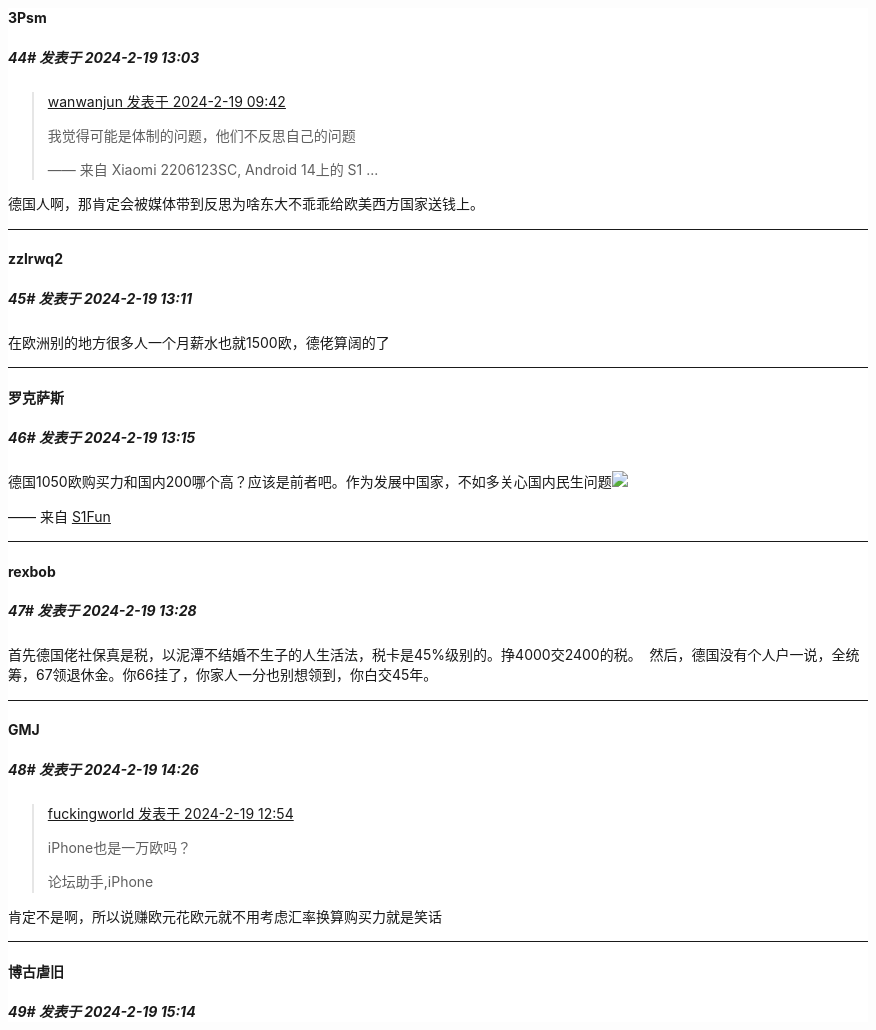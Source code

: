 ####  3Psm  
##### 44#       发表于 2024-2-19 13:03

<blockquote><a href="httphttps://bbs.saraba1st.com/2b/forum.php?mod=redirect&amp;goto=findpost&amp;pid=63995378&amp;ptid=2172300" target="_blank">wanwanjun 发表于 2024-2-19 09:42</a>

我觉得可能是体制的问题，他们不反思自己的问题

—— 来自 Xiaomi 2206123SC, Android 14上的 S1 ...</blockquote>
德国人啊，那肯定会被媒体带到反思为啥东大不乖乖给欧美西方国家送钱上。


*****

####  zzlrwq2  
##### 45#       发表于 2024-2-19 13:11

在欧洲别的地方很多人一个月薪水也就1500欧，德佬算阔的了


*****

####  罗克萨斯  
##### 46#       发表于 2024-2-19 13:15

德国1050欧购买力和国内200哪个高？应该是前者吧。作为发展中国家，不如多关心国内民生问题<img src="https://static.saraba1st.com/image/smiley/face2017/213.gif" referrerpolicy="no-referrer">

—— 来自 [S1Fun](https://s1fun.koalcat.com)


*****

####  rexbob  
##### 47#       发表于 2024-2-19 13:28

首先德国佬社保真是税，以泥潭不结婚不生子的人生活法，税卡是45%级别的。挣4000交2400的税。  然后，德国没有个人户一说，全统筹，67领退休金。你66挂了，你家人一分也别想领到，你白交45年。


*****

####  GMJ  
##### 48#       发表于 2024-2-19 14:26

<blockquote><a href="httphttps://bbs.saraba1st.com/2b/forum.php?mod=redirect&amp;goto=findpost&amp;pid=63997690&amp;ptid=2172300" target="_blank">fuckingworld 发表于 2024-2-19 12:54</a>

iPhone也是一万欧吗？

论坛助手,iPhone</blockquote>
肯定不是啊，所以说赚欧元花欧元就不用考虑汇率换算购买力就是笑话


*****

####  博古虐旧  
##### 49#       发表于 2024-2-19 15:14
